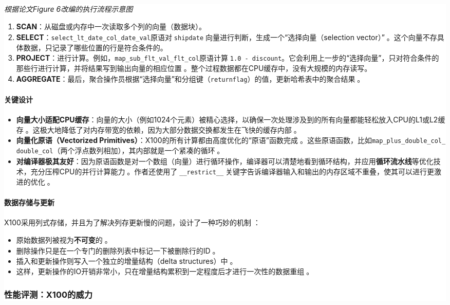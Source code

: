 *根据论文Figure 6改编的执行流程示意图*

1.  **SCAN**：从磁盘或内存中一次读取多个列的向量（数据块）。
2.  **SELECT**：`select_lt_date_col_date_val`原语对 `shipdate` 向量进行判断，生成一个“选择向量（selection vector）” 。这个向量不存具体数据，只记录了哪些位置的行是符合条件的。
3.  **PROJECT**：进行计算。例如，`map_sub_flt_val_flt_col`原语计算 `1.0 - discount`。它会利用上一步的“选择向量”，只对符合条件的那些行进行计算，并将结果写到输出向量的相应位置 。整个过程数据都在CPU缓存中，没有大规模的内存读写。
4.  **AGGREGATE**：最后，聚合操作员根据“选择向量”和分组键（`returnflag`）的值，更新哈希表中的聚合结果 。

#### 关键设计

  * **向量大小适配CPU缓存**：向量的大小（例如1024个元素）被精心选择，以确保一次处理涉及到的所有向量都能轻松放入CPU的L1或L2缓存 。这极大地降低了对内存带宽的依赖，因为大部分数据交换都发生在飞快的缓存内部 。
  * **向量化原语（Vectorized Primitives）**：X100的所有计算都由高度优化的“原语”函数完成 。这些原语函数，比如`map_plus_double_col_double_col`（两个浮点数列相加），其内部就是一个紧凑的循环 。
  * **对编译器极其友好**：因为原语函数是对一个数组（向量）进行循环操作，编译器可以清楚地看到循环结构，并应用**循环流水线**等优化技术，充分压榨CPU的并行计算能力 。作者还使用了 `__restrict__` 关键字告诉编译器输入和输出的内存区域不重叠，使其可以进行更激进的优化 。

#### 数据存储与更新

X100采用列式存储，并且为了解决列存更新慢的问题，设计了一种巧妙的机制 ：

  * 原始数据列被视为**不可变**的 。
  * 删除操作只是在一个专门的删除列表中标记一下被删除行的ID 。
  * 插入和更新操作则写入一个独立的增量结构（delta structures）中 。
  * 这样，更新操作的IO开销非常小，只在增量结构累积到一定程度后才进行一次性的数据重组 。

### 性能评测：X100的威力

